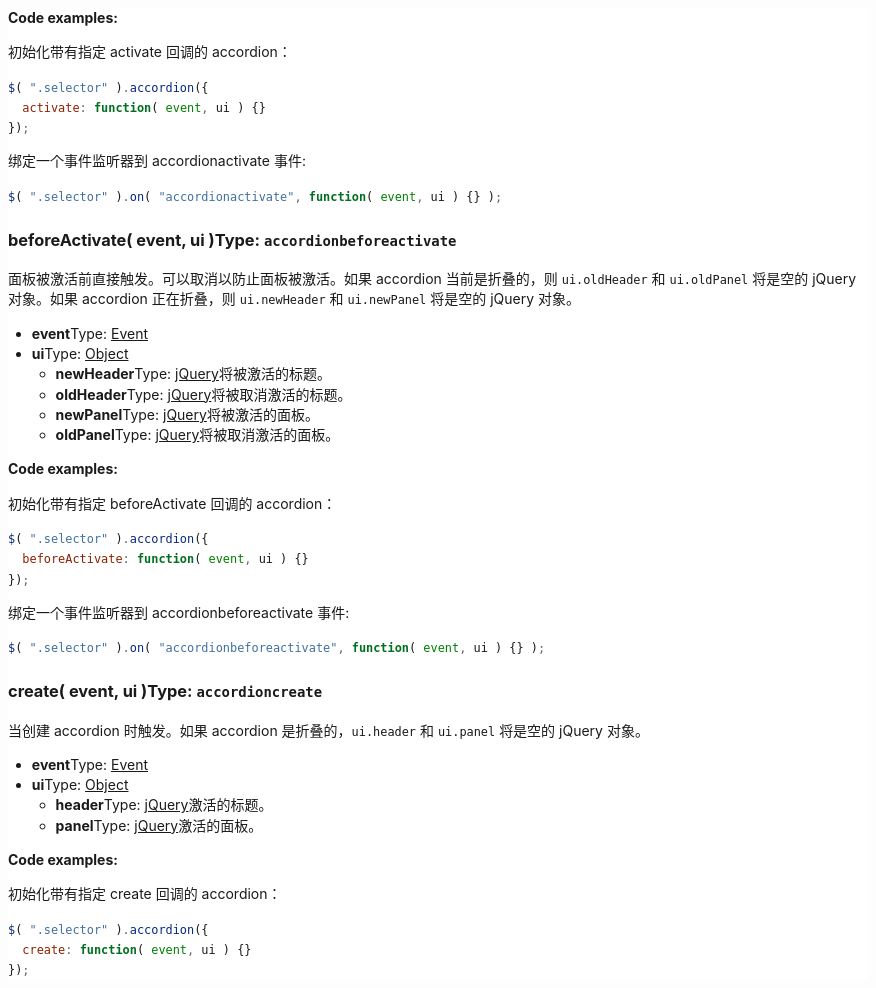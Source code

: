 **Code examples:**

初始化带有指定 activate 回调的 accordion：

```js
$( ".selector" ).accordion({
  activate: function( event, ui ) {}
}); 
```

绑定一个事件监听器到 accordionactivate 事件:

```js
$( ".selector" ).on( "accordionactivate", function( event, ui ) {} ); 
```

### beforeActivate( event, ui )Type: `accordionbeforeactivate`

面板被激活前直接触发。可以取消以防止面板被激活。如果 accordion 当前是折叠的，则 `ui.oldHeader` 和 `ui.oldPanel` 将是空的 jQuery 对象。如果 accordion 正在折叠，则 `ui.newHeader` 和 `ui.newPanel` 将是空的 jQuery 对象。

*   **event**Type: [Event](http://api.jquery.com/Types/#Event)
*   **ui**Type: [Object](http://api.jquery.com/Types/#Object)
    *   **newHeader**Type: [jQuery](http://api.jquery.com/Types/#jQuery)将被激活的标题。
    *   **oldHeader**Type: [jQuery](http://api.jquery.com/Types/#jQuery)将被取消激活的标题。
    *   **newPanel**Type: [jQuery](http://api.jquery.com/Types/#jQuery)将被激活的面板。
    *   **oldPanel**Type: [jQuery](http://api.jquery.com/Types/#jQuery)将被取消激活的面板。

**Code examples:**

初始化带有指定 beforeActivate 回调的 accordion：

```js
$( ".selector" ).accordion({
  beforeActivate: function( event, ui ) {}
}); 
```

绑定一个事件监听器到 accordionbeforeactivate 事件:

```js
$( ".selector" ).on( "accordionbeforeactivate", function( event, ui ) {} ); 
```

### create( event, ui )Type: `accordioncreate`

当创建 accordion 时触发。如果 accordion 是折叠的，`ui.header` 和 `ui.panel` 将是空的 jQuery 对象。

*   **event**Type: [Event](http://api.jquery.com/Types/#Event)
*   **ui**Type: [Object](http://api.jquery.com/Types/#Object)
    *   **header**Type: [jQuery](http://api.jquery.com/Types/#jQuery)激活的标题。
    *   **panel**Type: [jQuery](http://api.jquery.com/Types/#jQuery)激活的面板。

**Code examples:**

初始化带有指定 create 回调的 accordion：

```js
$( ".selector" ).accordion({
  create: function( event, ui ) {}
}); 
```
